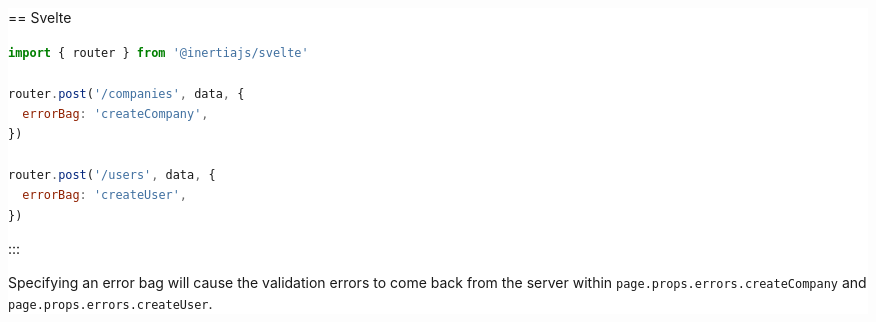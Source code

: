 == Svelte

```js
import { router } from '@inertiajs/svelte'

router.post('/companies', data, {
  errorBag: 'createCompany',
})

router.post('/users', data, {
  errorBag: 'createUser',
})
```

:::

Specifying an error bag will cause the validation errors to come back from the server within `page.props.errors.createCompany` and `page.props.errors.createUser`.

